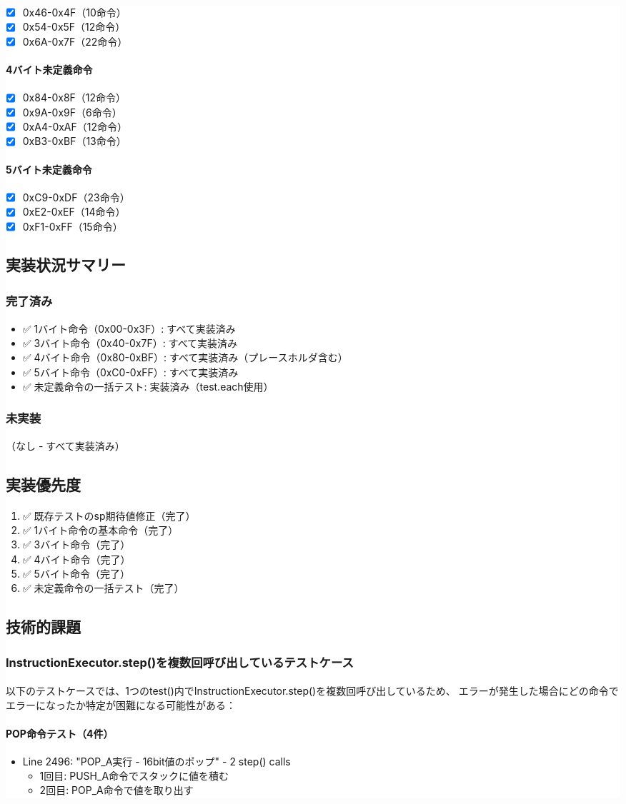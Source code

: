- [x] 0x46-0x4F（10命令）
- [x] 0x54-0x5F（12命令）
- [x] 0x6A-0x7F（22命令）

#### 4バイト未定義命令

- [x] 0x84-0x8F（12命令）
- [x] 0x9A-0x9F（6命令）
- [x] 0xA4-0xAF（12命令）
- [x] 0xB3-0xBF（13命令）

#### 5バイト未定義命令

- [x] 0xC9-0xDF（23命令）
- [x] 0xE2-0xEF（14命令）
- [x] 0xF1-0xFF（15命令）

## 実装状況サマリー

### 完了済み

- ✅ 1バイト命令（0x00-0x3F）: すべて実装済み
- ✅ 3バイト命令（0x40-0x7F）: すべて実装済み
- ✅ 4バイト命令（0x80-0xBF）: すべて実装済み（プレースホルダ含む）
- ✅ 5バイト命令（0xC0-0xFF）: すべて実装済み
- ✅ 未定義命令の一括テスト: 実装済み（test.each使用）

### 未実装

（なし - すべて実装済み）

## 実装優先度

1. ✅ 既存テストのsp期待値修正（完了）
2. ✅ 1バイト命令の基本命令（完了）
3. ✅ 3バイト命令（完了）
4. ✅ 4バイト命令（完了）
5. ✅ 5バイト命令（完了）
6. ✅ 未定義命令の一括テスト（完了）

## 技術的課題

### InstructionExecutor.step()を複数回呼び出しているテストケース

以下のテストケースでは、1つのtest()内でInstructionExecutor.step()を複数回呼び出しているため、
エラーが発生した場合にどの命令でエラーになったか特定が困難になる可能性がある：

#### POP命令テスト（4件）

- Line 2496: "POP_A実行 - 16bit値のポップ" - 2 step() calls
  - 1回目: PUSH_A命令でスタックに値を積む
  - 2回目: POP_A命令で値を取り出す
